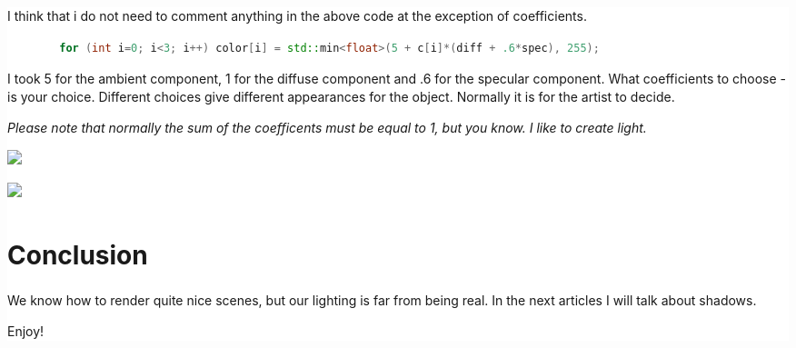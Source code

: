 I think that i do not need to comment anything in the above code at the exception of coefficients.
```C++
        for (int i=0; i<3; i++) color[i] = std::min<float>(5 + c[i]*(diff + .6*spec), 255);
```
I took 5 for the ambient component, 1 for the diffuse component and .6 for the specular component. What coefficients to choose - is your choice. Different choices give different appearances for the object. Normally it is for the artist to decide.

_Please note that normally the sum of the coefficents must be equal to 1, but you know. I like to create light._

![](http://hsto.org/files/5ac/940/44f/5ac94044fb2b405f9b9c1647e5b86feb.png)

![](http://www.loria.fr/~sokolovd/cg-course/06-shaders/img/boggie.png) 

# Conclusion

We know how to render quite nice scenes, but our lighting is far from being real. In the next articles I will talk about shadows.

Enjoy!